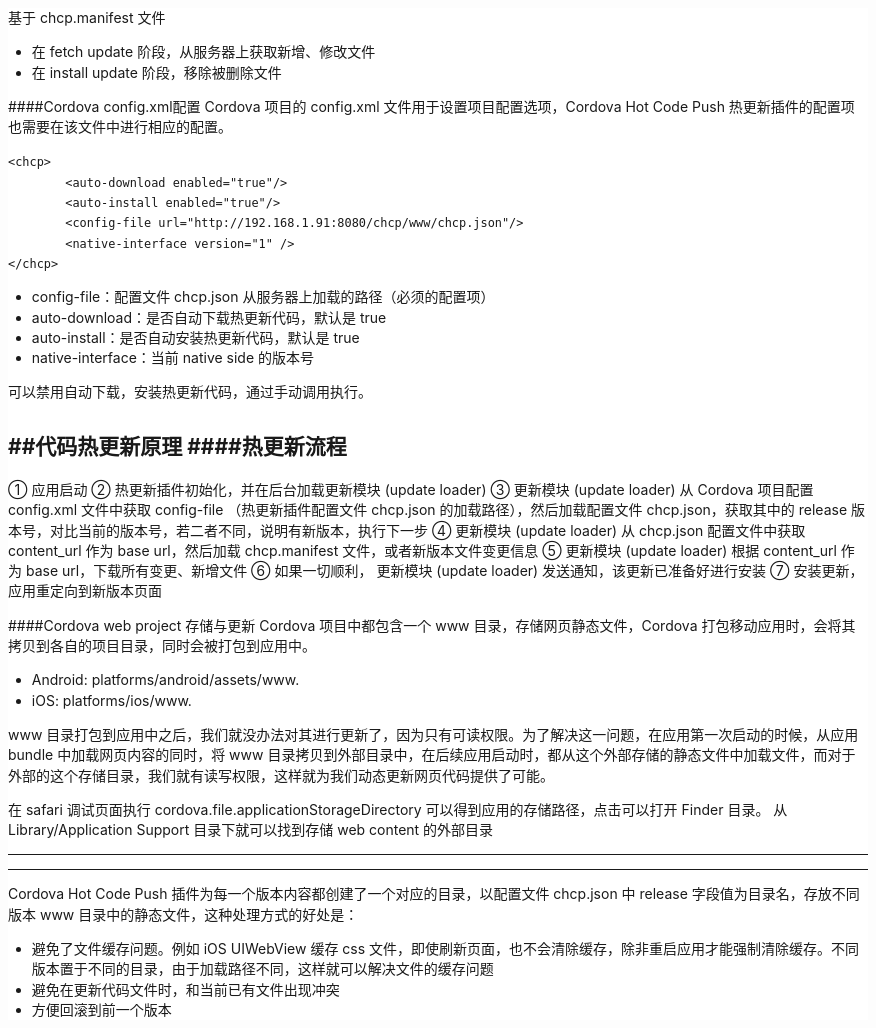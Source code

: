 基于 chcp.manifest 文件
* 在 fetch update 阶段，从服务器上获取新增、修改文件
* 在 install update 阶段，移除被删除文件

####Cordova config.xml配置
Cordova 项目的 config.xml 文件用于设置项目配置选项，Cordova Hot Code Push 热更新插件的配置项也需要在该文件中进行相应的配置。
```
<chcp>
		<auto-download enabled="true"/>
		<auto-install enabled="true"/>
		<config-file url="http://192.168.1.91:8080/chcp/www/chcp.json"/>
		<native-interface version="1" />
</chcp>
```
* config-file：配置文件 chcp.json 从服务器上加载的路径（必须的配置项）
* auto-download：是否自动下载热更新代码，默认是 true
* auto-install：是否自动安装热更新代码，默认是 true
* native-interface：当前 native side 的版本号

可以禁用自动下载，安装热更新代码，通过手动调用执行。

##代码热更新原理
####热更新流程
------------
① 应用启动
② 热更新插件初始化，并在后台加载更新模块 (update loader)
③ 更新模块 (update loader) 从 Cordova 项目配置 config.xml 文件中获取 config-file （热更新插件配置文件 chcp.json 的加载路径），然后加载配置文件 chcp.json，获取其中的 release 版本号，对比当前的版本号，若二者不同，说明有新版本，执行下一步
④ 更新模块 (update loader) 从 chcp.json 配置文件中获取 content_url 作为 base url，然后加载 chcp.manifest 文件，或者新版本文件变更信息
⑤ 更新模块 (update loader) 根据 content_url 作为 base url，下载所有变更、新增文件
⑥ 如果一切顺利， 更新模块 (update loader) 发送通知，该更新已准备好进行安装
⑦ 安装更新，应用重定向到新版本页面

####Cordova web project 存储与更新
Cordova 项目中都包含一个 www 目录，存储网页静态文件，Cordova 打包移动应用时，会将其拷贝到各自的项目目录，同时会被打包到应用中。
* Android: platforms/android/assets/www.
* iOS: platforms/ios/www.

www 目录打包到应用中之后，我们就没办法对其进行更新了，因为只有可读权限。为了解决这一问题，在应用第一次启动的时候，从应用 bundle 中加载网页内容的同时，将 www 目录拷贝到外部目录中，在后续应用启动时，都从这个外部存储的静态文件中加载文件，而对于外部的这个存储目录，我们就有读写权限，这样就为我们动态更新网页代码提供了可能。

在 safari 调试页面执行 cordova.file.applicationStorageDirectory 可以得到应用的存储路径，点击可以打开 Finder 目录。
从 Library/Application Support 目录下就可以找到存储 web content 的外部目录

-----

-----
Cordova Hot Code Push 插件为每一个版本内容都创建了一个对应的目录，以配置文件 chcp.json 中 release 字段值为目录名，存放不同版本 www 目录中的静态文件，这种处理方式的好处是：
* 避免了文件缓存问题。例如 iOS UIWebView 缓存 css 文件，即使刷新页面，也不会清除缓存，除非重启应用才能强制清除缓存。不同版本置于不同的目录，由于加载路径不同，这样就可以解决文件的缓存问题
* 避免在更新代码文件时，和当前已有文件出现冲突
* 方便回滚到前一个版本
